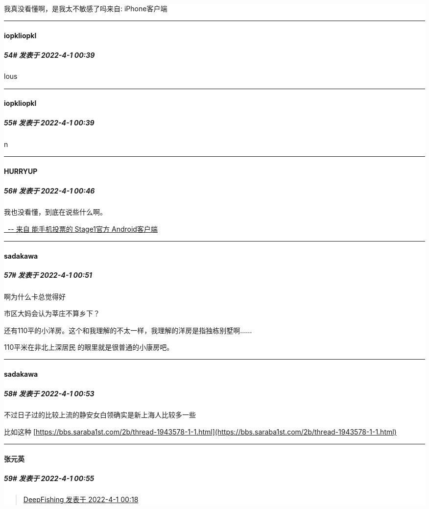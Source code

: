 我真没看懂啊，是我太不敏感了吗来自: iPhone客户端

*****

####  iopkliopkl  
##### 54#       发表于 2022-4-1 00:39

lous

*****

####  iopkliopkl  
##### 55#       发表于 2022-4-1 00:39

n

*****

####  HURRYUP  
##### 56#       发表于 2022-4-1 00:46

我也没看懂，到底在说些什么啊。

[  -- 来自 能手机投票的 Stage1官方 Android客户端](https://www.coolapk.com/apk/140634)

*****

####  sadakawa  
##### 57#       发表于 2022-4-1 00:51

啊为什么卡总觉得好

市区大妈会认为莘庄不算乡下？

还有110平的小洋房。这个和我理解的不太一样，我理解的洋房是指独栋别墅啊……

110平米在非北上深居民 的眼里就是很普通的小康房吧。

*****

####  sadakawa  
##### 58#       发表于 2022-4-1 00:53

不过日子过的比较上流的静安女白领确实是新上海人比较多一些

比如这种
[https://bbs.saraba1st.com/2b/thread-1943578-1-1.html](https://bbs.saraba1st.com/2b/thread-1943578-1-1.html)

*****

####  张元英  
##### 59#       发表于 2022-4-1 00:55

<blockquote><a href="httphttps://bbs.saraba1st.com/2b/forum.php?mod=redirect&amp;goto=findpost&amp;pid=55266789&amp;ptid=2061589" target="_blank">DeepFishing 发表于 2022-4-1 00:18</a>

